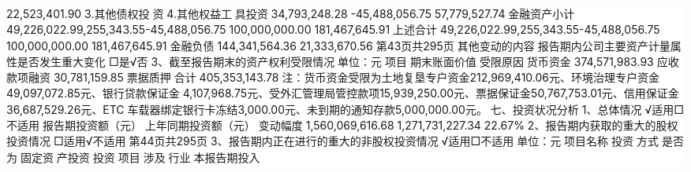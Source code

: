 22,523,401.90
3.其他债权投
资
4.其他权益工
具投资
34,793,248.28
-45,488,056.75
57,779,527.74
金融资产小计
49,226,022.99,255,343.55-45,488,056.75
100,000,000.00
181,467,645.91
上述合计
49,226,022.99,255,343.55-45,488,056.75
100,000,000.00
181,467,645.91
金融负债
144,341,564.36
21,333,670.56
第43页共295页
其他变动的内容
报告期内公司主要资产计量属性是否发生重大变化
□是√否
3、截至报告期末的资产权利受限情况
单位：元
项目
期末账面价值
受限原因
货币资金
374,571,983.93
应收款项融资
30,781,159.85
票据质押
合计
405,353,143.78
注：货币资金受限为土地复垦专户资金212,969,410.06元、环境治理专户资金49,097,072.85元、银行贷款保证金
4,107,968.75元、受外汇管理局管控款项15,939,250.00元、票据保证金50,767,753.01元、信用保证金36,687,529.26元、ETC
车载器绑定银行卡冻结3,000.00元、未到期的通知存款5,000,000.00元。
七、投资状况分析
1、总体情况
√适用□不适用
报告期投资额（元）
上年同期投资额（元）
变动幅度
1,560,069,616.68
1,271,731,227.34
22.67%
2、报告期内获取的重大的股权投资情况
□适用√不适用
第44页共295页
3、报告期内正在进行的重大的非股权投资情况
√适用□不适用
单位：元
项目名称
投资
方式
是否为
固定资
产投资
投资
项目
涉及
行业
本报告期投入